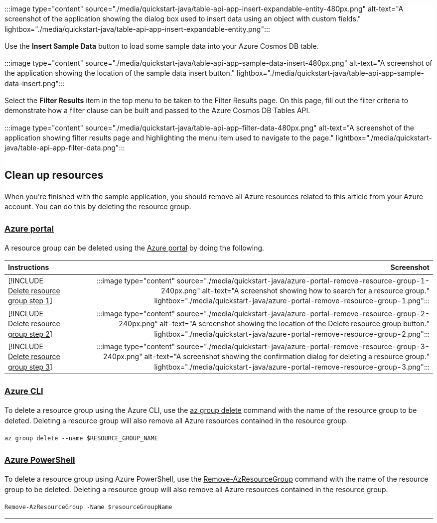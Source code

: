 :::image type="content" source="./media/quickstart-java/table-api-app-insert-expandable-entity-480px.png" alt-text="A screenshot of the application showing the dialog box used to insert data using an object with custom fields." lightbox="./media/quickstart-java/table-api-app-insert-expandable-entity.png":::

Use the **Insert Sample Data** button to load some sample data into your Azure Cosmos DB table.

:::image type="content" source="./media/quickstart-java/table-api-app-sample-data-insert-480px.png" alt-text="A screenshot of the application showing the location of the sample data insert button." lightbox="./media/quickstart-java/table-api-app-sample-data-insert.png":::

Select the **Filter Results** item in the top menu to be taken to the Filter Results page.  On this page, fill out the filter criteria to demonstrate how a filter clause can be built and passed to the Azure Cosmos DB Tables API.

:::image type="content" source="./media/quickstart-java/table-api-app-filter-data-480px.png" alt-text="A screenshot of the application showing filter results page and highlighting the menu item used to navigate to the page." lightbox="./media/quickstart-java/table-api-app-filter-data.png":::

## Clean up resources

When you're finished with the sample application, you should remove all Azure resources related to this article from your Azure account.  You can do this by deleting the resource group.

### [Azure portal](#tab/azure-portal)

A resource group can be deleted using the [Azure portal](https://portal.azure.com/) by doing the following.

| Instructions    | Screenshot |
|:----------------|-----------:|
| [!INCLUDE [Delete resource group step 1](./includes/quickstart-java/remove-resource-group-1.md)] | :::image type="content" source="./media/quickstart-java/azure-portal-remove-resource-group-1-240px.png" alt-text="A screenshot showing how to search for a resource group." lightbox="./media/quickstart-java/azure-portal-remove-resource-group-1.png"::: |
| [!INCLUDE [Delete resource group step 2](./includes/quickstart-java/remove-resource-group-2.md)] | :::image type="content" source="./media/quickstart-java/azure-portal-remove-resource-group-2-240px.png" alt-text="A screenshot showing the location of the Delete resource group button." lightbox="./media/quickstart-java/azure-portal-remove-resource-group-2.png"::: |
| [!INCLUDE [Delete resource group step 3](./includes/quickstart-java/remove-resource-group-3.md)] | :::image type="content" source="./media/quickstart-java/azure-portal-remove-resource-group-3-240px.png" alt-text="A screenshot showing the confirmation dialog for deleting a resource group." lightbox="./media/quickstart-java/azure-portal-remove-resource-group-3.png"::: |

### [Azure CLI](#tab/azure-cli)

To delete a resource group using the Azure CLI, use the [az group delete](/cli/azure/group#az-group-delete) command with the name of the resource group to be deleted.  Deleting a resource group will also remove all Azure resources contained in the resource group.

```azurecli
az group delete --name $RESOURCE_GROUP_NAME
```

### [Azure PowerShell](#tab/azure-powershell)

To delete a resource group using Azure PowerShell, use the [Remove-AzResourceGroup](/powershell/module/az.resources/remove-azresourcegroup) command with the name of the resource group to be deleted.  Deleting a resource group will also remove all Azure resources contained in the resource group.

```azurepowershell
Remove-AzResourceGroup -Name $resourceGroupName
```

---